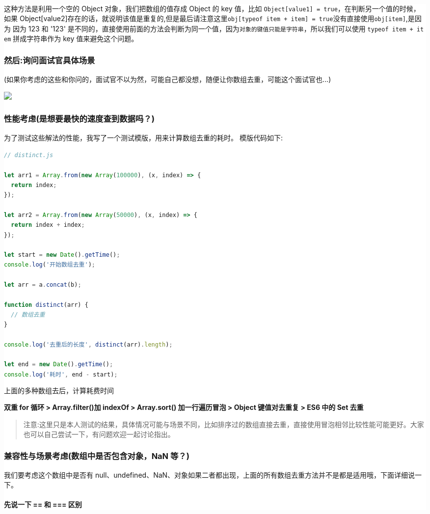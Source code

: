 这种方法是利用一个空的 Object 对象，我们把数组的值存成 Object 的 key 值，比如 `Object[value1] = true`，在判断另一个值的时候，如果 Object[value2]存在的话，就说明该值是重复的,但是最后请注意这里`obj[typeof item + item] = true`没有直接使用`obj[item]`,是因为
因为 123 和 '123' 是不同的，直接使用前面的方法会判断为同一个值，因为`对象的键值只能是字符串`，所以我们可以使用 `typeof item + item` 拼成字符串作为 key 值来避免这个问题。

### 然后:询问面试官具体场景

(如果你考虑的这些和你问的，面试官不以为然，可能自己都没想，随便让你数组去重，可能这个面试官也...)

![](https://user-gold-cdn.xitu.io/2019/12/25/16f3b885ce87c0a4?w=226&h=223&f=jpeg&s=6320)

### 性能考虑(是想要最快的速度查到数据吗？)

为了测试这些解法的性能，我写了一个测试模版，用来计算数组去重的耗时。
模版代码如下:

```javascript
// distinct.js

let arr1 = Array.from(new Array(100000), (x, index) => {
  return index;
});

let arr2 = Array.from(new Array(50000), (x, index) => {
  return index + index;
});

let start = new Date().getTime();
console.log('开始数组去重');

let arr = a.concat(b);

function distinct(arr) {
  // 数组去重
}

console.log('去重后的长度', distinct(arr).length);

let end = new Date().getTime();
console.log('耗时', end - start);
```

上面的多种数组去后，计算耗费时间

**双重 for 循环 > Array.filter()加 indexOf > Array.sort() 加一行遍历冒泡 > Object 键值对去重复 > ES6 中的 Set 去重**

> 注意:这里只是本人测试的结果，具体情况可能与场景不同，比如排序过的数组直接去重，直接使用冒泡相邻比较性能可能更好。大家也可以自己尝试一下，有问题欢迎一起讨论指出。

### 兼容性与场景考虑(数组中是否包含对象，NaN 等？)

我们要考虑这个数组中是否有 null、undefined、NaN、对象如果二者都出现，上面的所有数组去重方法并不是都是适用哦，下面详细说一下。

#### 先说一下 == 和 === 区别
